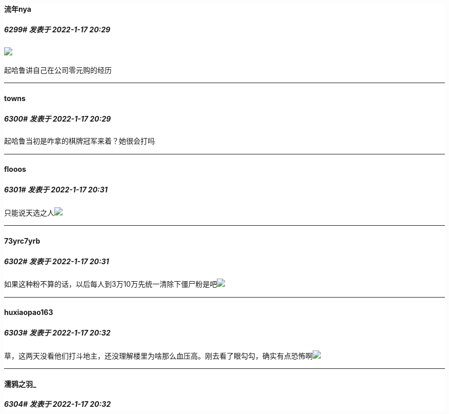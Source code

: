 ####  流年nya  
##### 6299#       发表于 2022-1-17 20:29

<img src="https://static.saraba1st.com/image/smiley/face2017/066.png" referrerpolicy="no-referrer">

起哈鲁讲自己在公司零元购的经历

*****

####  towns  
##### 6300#       发表于 2022-1-17 20:29

起哈鲁当初是咋拿的棋牌冠军来着？她很会打吗



*****

####  flooos  
##### 6301#       发表于 2022-1-17 20:31

只能说天选之人<img src="https://static.saraba1st.com/image/smiley/face2017/012.png" referrerpolicy="no-referrer">

*****

####  73yrc7yrb  
##### 6302#       发表于 2022-1-17 20:31

如果这种粉不算的话，以后每人到3万10万先统一清除下僵尸粉是吧<img src="https://static.saraba1st.com/image/smiley/face2017/067.png" referrerpolicy="no-referrer">

*****

####  huxiaopao163  
##### 6303#       发表于 2022-1-17 20:32

草，这两天没看他们打斗地主，还没理解楼里为啥那么血压高。刚去看了眼勾勾，确实有点恐怖啊<img src="https://static.saraba1st.com/image/smiley/face2017/068.png" referrerpolicy="no-referrer">

*****

####  濡鸦之羽_  
##### 6304#       发表于 2022-1-17 20:32

